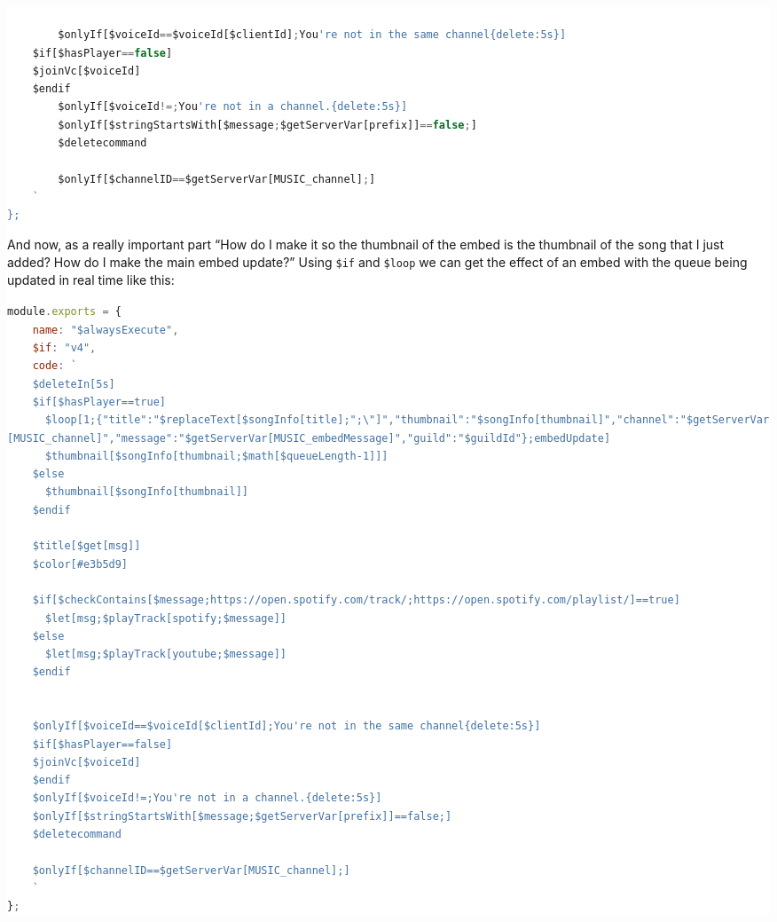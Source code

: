 ```jsx

		$onlyIf[$voiceId==$voiceId[$clientId];You're not in the same channel{delete:5s}]
    $if[$hasPlayer==false]
    $joinVc[$voiceId]
    $endif		
		$onlyIf[$voiceId!=;You're not in a channel.{delete:5s}]
		$onlyIf[$stringStartsWith[$message;$getServerVar[prefix]]==false;]
		$deletecommand

		$onlyIf[$channelID==$getServerVar[MUSIC_channel];]
    `
};
```

And now, as a really important part “How do I make it so the thumbnail of the embed is the thumbnail of the song that I just added? How do I make the main embed update?”
Using `$if` and `$loop` we can get the effect of an embed with the queue being updated in real time like this:

```jsx
module.exports = {
	name: "$alwaysExecute",
	$if: "v4",
	code: `
    $deleteIn[5s]
    $if[$hasPlayer==true]
      $loop[1;{"title":"$replaceText[$songInfo[title];";\"]","thumbnail":"$songInfo[thumbnail]","channel":"$getServerVar[MUSIC_channel]","message":"$getServerVar[MUSIC_embedMessage]","guild":"$guildId"};embedUpdate]
      $thumbnail[$songInfo[thumbnail;$math[$queueLength-1]]]
    $else
      $thumbnail[$songInfo[thumbnail]]
    $endif

    $title[$get[msg]]
    $color[#e3b5d9]
    
    $if[$checkContains[$message;https://open.spotify.com/track/;https://open.spotify.com/playlist/]==true]
      $let[msg;$playTrack[spotify;$message]]
    $else
      $let[msg;$playTrack[youtube;$message]]
    $endif
    
    
    $onlyIf[$voiceId==$voiceId[$clientId];You're not in the same channel{delete:5s}]
    $if[$hasPlayer==false]
    $joinVc[$voiceId]
    $endif
    $onlyIf[$voiceId!=;You're not in a channel.{delete:5s}]
    $onlyIf[$stringStartsWith[$message;$getServerVar[prefix]]==false;]
    $deletecommand

    $onlyIf[$channelID==$getServerVar[MUSIC_channel];]
    `
};
```
